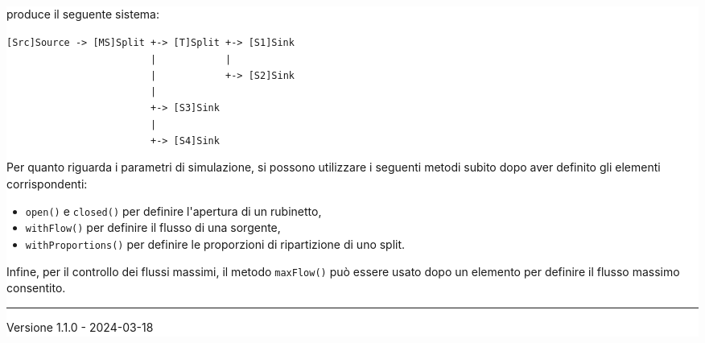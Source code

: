 produce il seguente sistema:

```
[Src]Source -> [MS]Split +-> [T]Split +-> [S1]Sink
                         |            |
                         |            +-> [S2]Sink
                         |
                         +-> [S3]Sink
                         |
                         +-> [S4]Sink
```

Per quanto riguarda i parametri di simulazione, si possono utilizzare i seguenti metodi subito dopo aver definito gli elementi corrispondenti:

- `open()` e `closed()` per definire l'apertura di un rubinetto,
- `withFlow()` per definire il flusso di una sorgente,
- `withProportions()` per definire le proporzioni di ripartizione di uno split.

Infine, per il controllo dei flussi massimi, il metodo `maxFlow()` può essere usato dopo un elemento per definire il flusso massimo consentito.

---

Versione 1.1.0 - 2024-03-18
